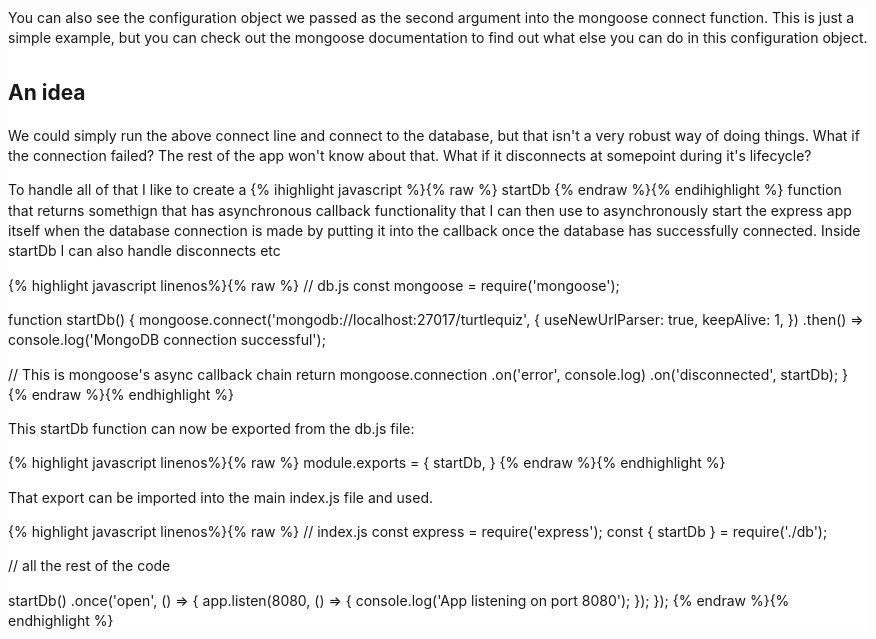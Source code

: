 You can also see the configuration object we passed as the second argument into the mongoose connect function. This is just a simple example, but you can check out the mongoose documentation to find out what else you can do in this configuration object.

## An idea

We could simply run the above connect line and connect to the database, but that isn't a very robust way of doing things. What if the connection failed? The rest of the app won't know about that. What if it disconnects at somepoint during it's lifecycle?

To handle all of that I like to create a 
{% ihighlight javascript %}{% raw %}
startDb
{% endraw %}{% endihighlight %} function that returns somethign that has asynchronous callback functionality that I can then use to asynchronously start the express app itself when the database connection is made by putting it into the callback once the database has successfully connected. Inside startDb I can also handle disconnects etc

{% highlight javascript linenos%}{% raw %}
// db.js
const mongoose = require('mongoose');

function startDb() {
  mongoose.connect('mongodb://localhost:27017/turtlequiz', {
    useNewUrlParser: true,
    keepAlive: 1,
  })
  .then() => console.log('MongoDB connection successful');

  // This is mongoose's async callback chain
  return mongoose.connection
    .on('error', console.log)
    .on('disconnected', startDb);
}
{% endraw %}{% endhighlight %}

This startDb function can now be exported from the db.js file:

{% highlight javascript linenos%}{% raw %}
module.exports = {
  startDb,
}
{% endraw %}{% endhighlight %}

That export can be imported into the main index.js file and used.

{% highlight javascript linenos%}{% raw %}
// index.js
const express = require('express');
const { startDb } = require('./db');

// all the rest of the code

startDb()
  .once('open', () => {
    app.listen(8080, () => {
      console.log('App listening on port 8080');
    });
  });
{% endraw %}{% endhighlight %}
